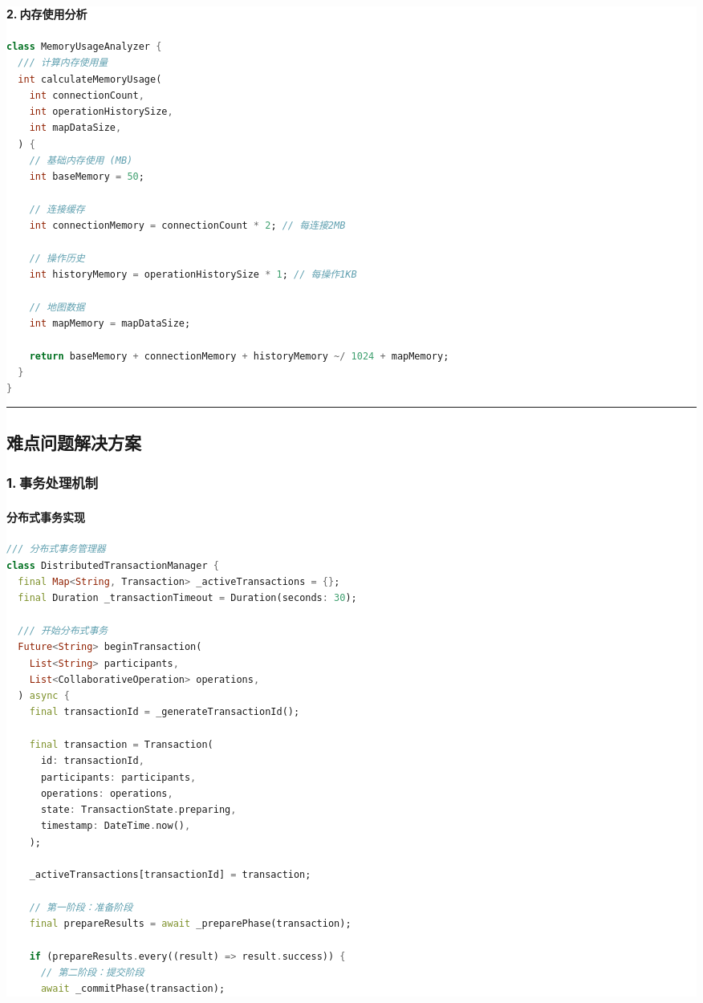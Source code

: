 #### 2. 内存使用分析

```dart
class MemoryUsageAnalyzer {
  /// 计算内存使用量
  int calculateMemoryUsage(
    int connectionCount,
    int operationHistorySize,
    int mapDataSize,
  ) {
    // 基础内存使用 (MB)
    int baseMemory = 50;
    
    // 连接缓存
    int connectionMemory = connectionCount * 2; // 每连接2MB
    
    // 操作历史
    int historyMemory = operationHistorySize * 1; // 每操作1KB
    
    // 地图数据
    int mapMemory = mapDataSize;
    
    return baseMemory + connectionMemory + historyMemory ~/ 1024 + mapMemory;
  }
}
```

---

## 难点问题解决方案

### 1. 事务处理机制

#### 分布式事务实现

```dart
/// 分布式事务管理器
class DistributedTransactionManager {
  final Map<String, Transaction> _activeTransactions = {};
  final Duration _transactionTimeout = Duration(seconds: 30);
  
  /// 开始分布式事务
  Future<String> beginTransaction(
    List<String> participants,
    List<CollaborativeOperation> operations,
  ) async {
    final transactionId = _generateTransactionId();
    
    final transaction = Transaction(
      id: transactionId,
      participants: participants,
      operations: operations,
      state: TransactionState.preparing,
      timestamp: DateTime.now(),
    );
    
    _activeTransactions[transactionId] = transaction;
    
    // 第一阶段：准备阶段
    final prepareResults = await _preparePhase(transaction);
    
    if (prepareResults.every((result) => result.success)) {
      // 第二阶段：提交阶段
      await _commitPhase(transaction);
```